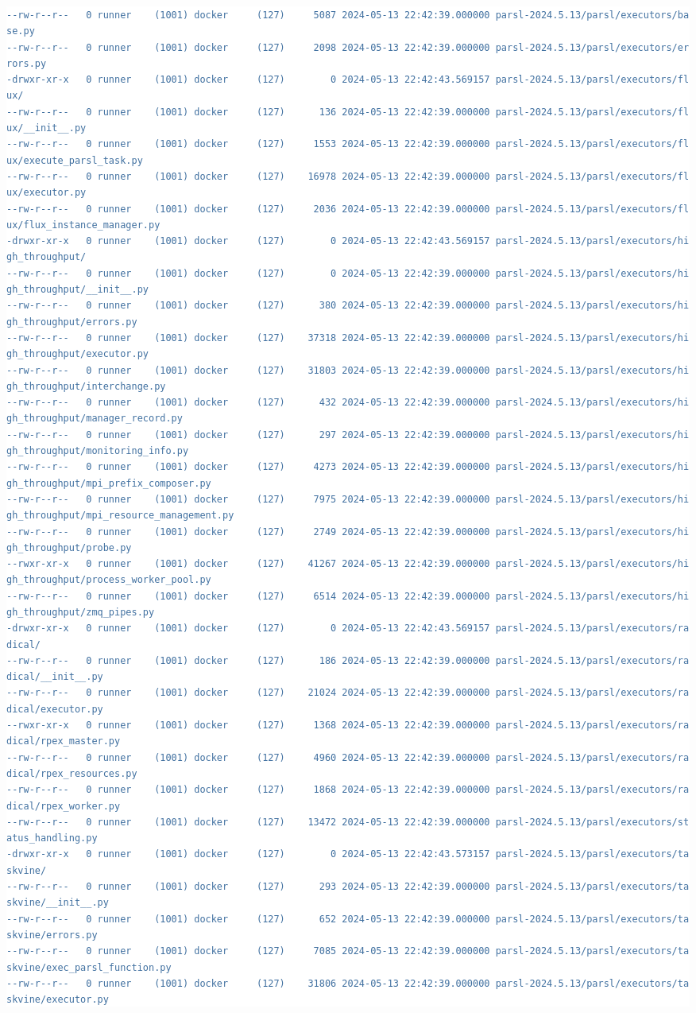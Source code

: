 ```diff
--rw-r--r--   0 runner    (1001) docker     (127)     5087 2024-05-13 22:42:39.000000 parsl-2024.5.13/parsl/executors/base.py
--rw-r--r--   0 runner    (1001) docker     (127)     2098 2024-05-13 22:42:39.000000 parsl-2024.5.13/parsl/executors/errors.py
-drwxr-xr-x   0 runner    (1001) docker     (127)        0 2024-05-13 22:42:43.569157 parsl-2024.5.13/parsl/executors/flux/
--rw-r--r--   0 runner    (1001) docker     (127)      136 2024-05-13 22:42:39.000000 parsl-2024.5.13/parsl/executors/flux/__init__.py
--rw-r--r--   0 runner    (1001) docker     (127)     1553 2024-05-13 22:42:39.000000 parsl-2024.5.13/parsl/executors/flux/execute_parsl_task.py
--rw-r--r--   0 runner    (1001) docker     (127)    16978 2024-05-13 22:42:39.000000 parsl-2024.5.13/parsl/executors/flux/executor.py
--rw-r--r--   0 runner    (1001) docker     (127)     2036 2024-05-13 22:42:39.000000 parsl-2024.5.13/parsl/executors/flux/flux_instance_manager.py
-drwxr-xr-x   0 runner    (1001) docker     (127)        0 2024-05-13 22:42:43.569157 parsl-2024.5.13/parsl/executors/high_throughput/
--rw-r--r--   0 runner    (1001) docker     (127)        0 2024-05-13 22:42:39.000000 parsl-2024.5.13/parsl/executors/high_throughput/__init__.py
--rw-r--r--   0 runner    (1001) docker     (127)      380 2024-05-13 22:42:39.000000 parsl-2024.5.13/parsl/executors/high_throughput/errors.py
--rw-r--r--   0 runner    (1001) docker     (127)    37318 2024-05-13 22:42:39.000000 parsl-2024.5.13/parsl/executors/high_throughput/executor.py
--rw-r--r--   0 runner    (1001) docker     (127)    31803 2024-05-13 22:42:39.000000 parsl-2024.5.13/parsl/executors/high_throughput/interchange.py
--rw-r--r--   0 runner    (1001) docker     (127)      432 2024-05-13 22:42:39.000000 parsl-2024.5.13/parsl/executors/high_throughput/manager_record.py
--rw-r--r--   0 runner    (1001) docker     (127)      297 2024-05-13 22:42:39.000000 parsl-2024.5.13/parsl/executors/high_throughput/monitoring_info.py
--rw-r--r--   0 runner    (1001) docker     (127)     4273 2024-05-13 22:42:39.000000 parsl-2024.5.13/parsl/executors/high_throughput/mpi_prefix_composer.py
--rw-r--r--   0 runner    (1001) docker     (127)     7975 2024-05-13 22:42:39.000000 parsl-2024.5.13/parsl/executors/high_throughput/mpi_resource_management.py
--rw-r--r--   0 runner    (1001) docker     (127)     2749 2024-05-13 22:42:39.000000 parsl-2024.5.13/parsl/executors/high_throughput/probe.py
--rwxr-xr-x   0 runner    (1001) docker     (127)    41267 2024-05-13 22:42:39.000000 parsl-2024.5.13/parsl/executors/high_throughput/process_worker_pool.py
--rw-r--r--   0 runner    (1001) docker     (127)     6514 2024-05-13 22:42:39.000000 parsl-2024.5.13/parsl/executors/high_throughput/zmq_pipes.py
-drwxr-xr-x   0 runner    (1001) docker     (127)        0 2024-05-13 22:42:43.569157 parsl-2024.5.13/parsl/executors/radical/
--rw-r--r--   0 runner    (1001) docker     (127)      186 2024-05-13 22:42:39.000000 parsl-2024.5.13/parsl/executors/radical/__init__.py
--rw-r--r--   0 runner    (1001) docker     (127)    21024 2024-05-13 22:42:39.000000 parsl-2024.5.13/parsl/executors/radical/executor.py
--rwxr-xr-x   0 runner    (1001) docker     (127)     1368 2024-05-13 22:42:39.000000 parsl-2024.5.13/parsl/executors/radical/rpex_master.py
--rw-r--r--   0 runner    (1001) docker     (127)     4960 2024-05-13 22:42:39.000000 parsl-2024.5.13/parsl/executors/radical/rpex_resources.py
--rw-r--r--   0 runner    (1001) docker     (127)     1868 2024-05-13 22:42:39.000000 parsl-2024.5.13/parsl/executors/radical/rpex_worker.py
--rw-r--r--   0 runner    (1001) docker     (127)    13472 2024-05-13 22:42:39.000000 parsl-2024.5.13/parsl/executors/status_handling.py
-drwxr-xr-x   0 runner    (1001) docker     (127)        0 2024-05-13 22:42:43.573157 parsl-2024.5.13/parsl/executors/taskvine/
--rw-r--r--   0 runner    (1001) docker     (127)      293 2024-05-13 22:42:39.000000 parsl-2024.5.13/parsl/executors/taskvine/__init__.py
--rw-r--r--   0 runner    (1001) docker     (127)      652 2024-05-13 22:42:39.000000 parsl-2024.5.13/parsl/executors/taskvine/errors.py
--rw-r--r--   0 runner    (1001) docker     (127)     7085 2024-05-13 22:42:39.000000 parsl-2024.5.13/parsl/executors/taskvine/exec_parsl_function.py
--rw-r--r--   0 runner    (1001) docker     (127)    31806 2024-05-13 22:42:39.000000 parsl-2024.5.13/parsl/executors/taskvine/executor.py
```